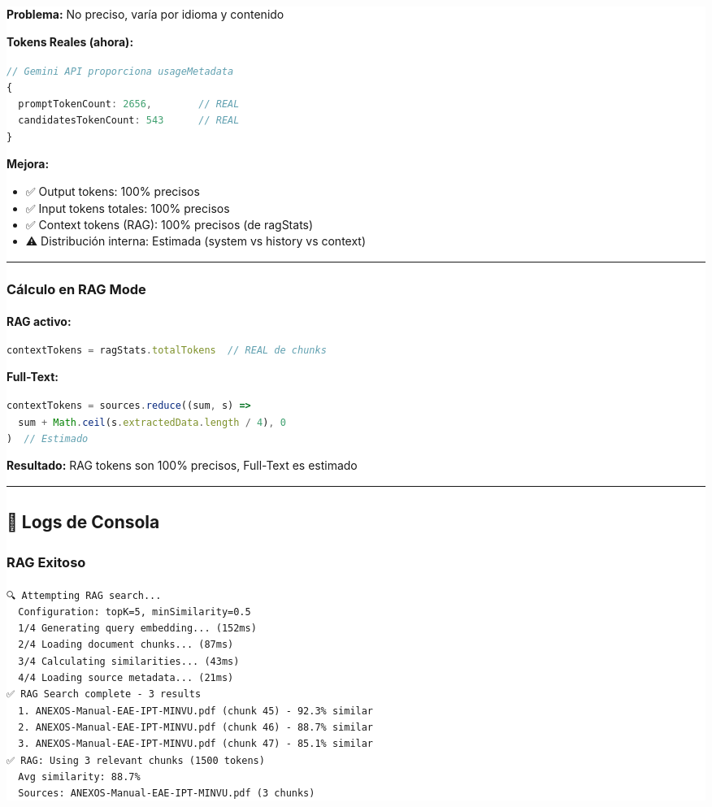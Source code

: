 **Problema:** No preciso, varía por idioma y contenido

**Tokens Reales (ahora):**
```typescript
// Gemini API proporciona usageMetadata
{
  promptTokenCount: 2656,        // REAL
  candidatesTokenCount: 543      // REAL
}
```

**Mejora:**
- ✅ Output tokens: 100% precisos
- ✅ Input tokens totales: 100% precisos
- ✅ Context tokens (RAG): 100% precisos (de ragStats)
- ⚠️ Distribución interna: Estimada (system vs history vs context)

---

### Cálculo en RAG Mode

**RAG activo:**
```typescript
contextTokens = ragStats.totalTokens  // REAL de chunks
```

**Full-Text:**
```typescript
contextTokens = sources.reduce((sum, s) => 
  sum + Math.ceil(s.extractedData.length / 4), 0
)  // Estimado
```

**Resultado:** RAG tokens son 100% precisos, Full-Text es estimado

---

## 📝 Logs de Consola

### RAG Exitoso

```
🔍 Attempting RAG search...
  Configuration: topK=5, minSimilarity=0.5
  1/4 Generating query embedding... (152ms)
  2/4 Loading document chunks... (87ms)
  3/4 Calculating similarities... (43ms)
  4/4 Loading source metadata... (21ms)
✅ RAG Search complete - 3 results
  1. ANEXOS-Manual-EAE-IPT-MINVU.pdf (chunk 45) - 92.3% similar
  2. ANEXOS-Manual-EAE-IPT-MINVU.pdf (chunk 46) - 88.7% similar
  3. ANEXOS-Manual-EAE-IPT-MINVU.pdf (chunk 47) - 85.1% similar
✅ RAG: Using 3 relevant chunks (1500 tokens)
  Avg similarity: 88.7%
  Sources: ANEXOS-Manual-EAE-IPT-MINVU.pdf (3 chunks)
```
